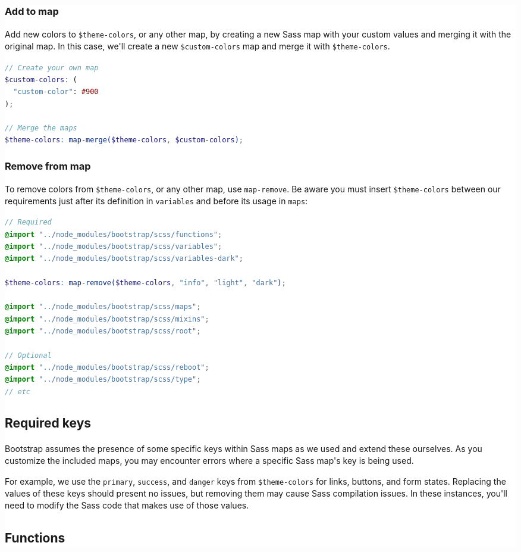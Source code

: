 ### Add to map

Add new colors to `$theme-colors`, or any other map, by creating a new Sass map with your custom values and merging it with the original map. In this case, we'll create a new `$custom-colors` map and merge it with `$theme-colors`.

```scss
// Create your own map
$custom-colors: (
  "custom-color": #900
);

// Merge the maps
$theme-colors: map-merge($theme-colors, $custom-colors);
```

### Remove from map

To remove colors from `$theme-colors`, or any other map, use `map-remove`. Be aware you must insert `$theme-colors` between our requirements just after its definition in `variables` and before its usage in `maps`:

```scss
// Required
@import "../node_modules/bootstrap/scss/functions";
@import "../node_modules/bootstrap/scss/variables";
@import "../node_modules/bootstrap/scss/variables-dark";

$theme-colors: map-remove($theme-colors, "info", "light", "dark");

@import "../node_modules/bootstrap/scss/maps";
@import "../node_modules/bootstrap/scss/mixins";
@import "../node_modules/bootstrap/scss/root";

// Optional
@import "../node_modules/bootstrap/scss/reboot";
@import "../node_modules/bootstrap/scss/type";
// etc
```

## Required keys

Bootstrap assumes the presence of some specific keys within Sass maps as we used and extend these ourselves. As you customize the included maps, you may encounter errors where a specific Sass map's key is being used.

For example, we use the `primary`, `success`, and `danger` keys from `$theme-colors` for links, buttons, and form states. Replacing the values of these keys should present no issues, but removing them may cause Sass compilation issues. In these instances, you'll need to modify the Sass code that makes use of those values.

## Functions
